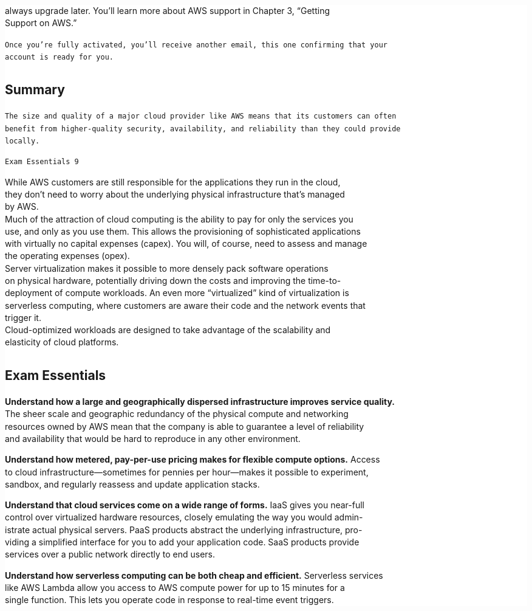 always upgrade later. You’ll learn more about AWS support in Chapter 3, “Getting  
Support on AWS.”

```
Once you’re fully activated, you’ll receive another email, this one confirming that your
account is ready for you.
```

## Summary

```
The size and quality of a major cloud provider like AWS means that its customers can often
benefit from higher-quality security, availability, and reliability than they could provide
locally.
```

```
Exam Essentials 9
```

While AWS customers are still responsible for the applications they run in the cloud,  
they don’t need to worry about the underlying physical infrastructure that’s managed  
by AWS.  
Much of the attraction of cloud computing is the ability to pay for only the services you  
use, and only as you use them. This allows the provisioning of sophisticated applications  
with virtually no capital expenses (capex). You will, of course, need to assess and manage  
the operating expenses (opex).  
Server virtualization makes it possible to more densely pack software operations  
on physical hardware, potentially driving down the costs and improving the time-to-  
deployment of compute workloads. An even more “virtualized” kind of virtualization is  
serverless computing, where customers are aware their code and the network events that  
trigger it.  
Cloud-optimized workloads are designed to take advantage of the scalability and  
elasticity of cloud platforms.

## Exam Essentials

**Understand how a large and geographically dispersed infrastructure improves service quality.**  
The sheer scale and geographic redundancy of the physical compute and networking  
resources owned by AWS mean that the company is able to guarantee a level of reliability  
and availability that would be hard to reproduce in any other environment.

**Understand how metered, pay-per-use pricing makes for flexible compute options.** Access  
to cloud infrastructure—sometimes for pennies per hour—makes it possible to experiment,  
sandbox, and regularly reassess and update application stacks.

**Understand that cloud services come on a wide range of forms.** IaaS gives you near-full  
control over virtualized hardware resources, closely emulating the way you would admin-  
istrate actual physical servers. PaaS products abstract the underlying infrastructure, pro-  
viding a simplified interface for you to add your application code. SaaS products provide  
services over a public network directly to end users.

**Understand how serverless computing can be both cheap and efficient.** Serverless services  
like AWS Lambda allow you access to AWS compute power for up to 15 minutes for a  
single function. This lets you operate code in response to real-time event triggers.
